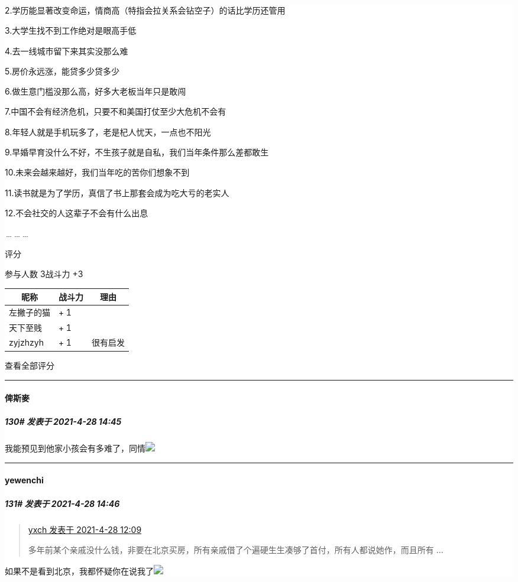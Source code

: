 2.学历能显著改变命运，情商高（特指会拉关系会钻空子）的话比学历还管用

3.大学生找不到工作绝对是眼高手低

4.去一线城市留下来其实没那么难

5.房价永远涨，能贷多少贷多少

6.做生意门槛没那么高，好多大老板当年只是敢闯

7.中国不会有经济危机，只要不和美国打仗至少大危机不会有

8.年轻人就是手机玩多了，老是杞人忧天，一点也不阳光

9.早婚早育没什么不好，不生孩子就是自私，我们当年条件那么差都敢生

10.未来会越来越好，我们当年吃的苦你们想象不到

11.读书就是为了学历，真信了书上那套会成为吃大亏的老实人

12.不会社交的人这辈子不会有什么出息


﹍﹍﹍

评分


 参与人数 3战斗力 +3

|昵称|战斗力|理由|
|----|---|---|
| 左撇子的猫| + 1||
| 天下至贱| + 1||
| zyjzhzyh| + 1|很有启发|


查看全部评分


*****

####  俾斯麥  
##### 130#       发表于 2021-4-28 14:45


我能预见到他家小孩会有多难了，同情<img src="https://static.saraba1st.com/image/smiley/face2017/068.png" referrerpolicy="no-referrer">


*****

####  yewenchi  
##### 131#       发表于 2021-4-28 14:46


<blockquote><a href="httphttps://bbs.saraba1st.com/2b/forum.php?mod=redirect&amp;goto=findpost&amp;pid=51086954&amp;ptid=2001428" target="_blank">yxch 发表于 2021-4-28 12:09</a>

多年前某个亲戚没什么钱，非要在北京买房，所有亲戚借了个遍硬生生凑够了首付，所有人都说她作，而且所有 ...</blockquote>
如果不是看到北京，我都怀疑你在说我了<img src="https://static.saraba1st.com/image/smiley/face2017/047.png" referrerpolicy="no-referrer">
